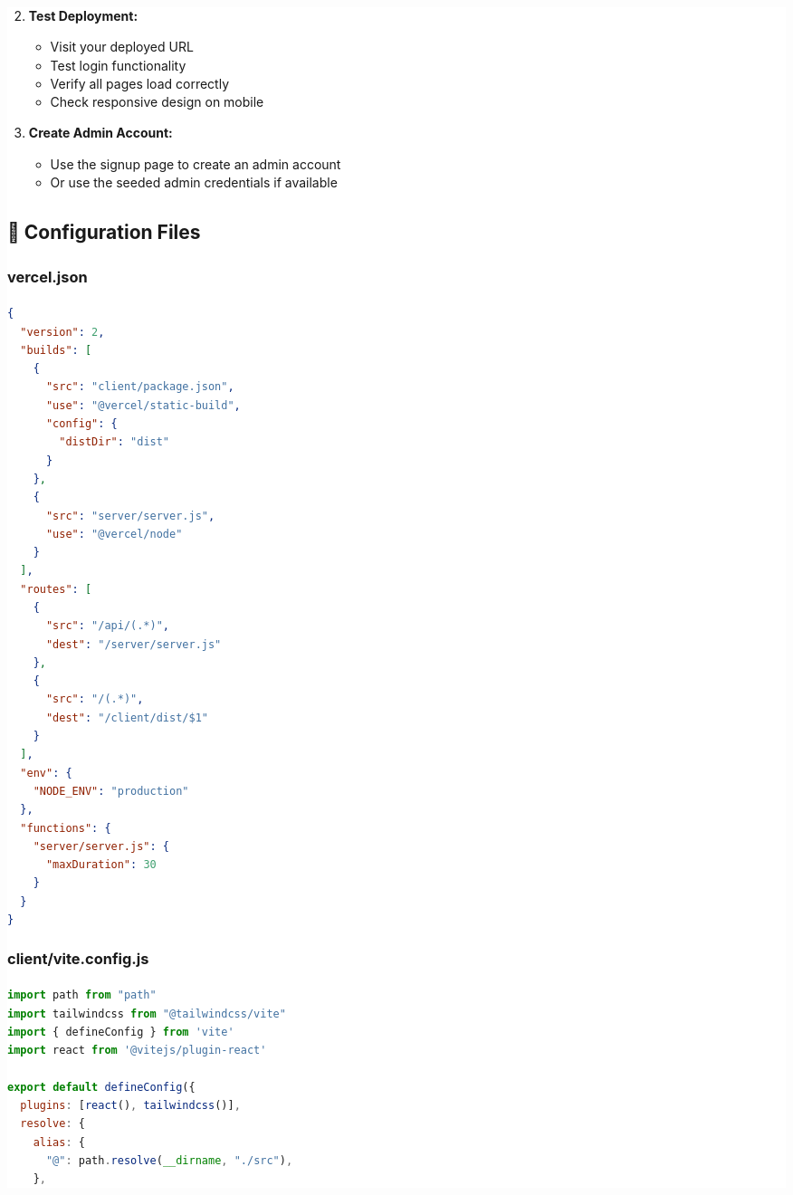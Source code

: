 2. **Test Deployment:**
   - Visit your deployed URL
   - Test login functionality
   - Verify all pages load correctly
   - Check responsive design on mobile

3. **Create Admin Account:**
   - Use the signup page to create an admin account
   - Or use the seeded admin credentials if available

## 🔧 Configuration Files

### vercel.json
```json
{
  "version": 2,
  "builds": [
    {
      "src": "client/package.json",
      "use": "@vercel/static-build",
      "config": {
        "distDir": "dist"
      }
    },
    {
      "src": "server/server.js",
      "use": "@vercel/node"
    }
  ],
  "routes": [
    {
      "src": "/api/(.*)",
      "dest": "/server/server.js"
    },
    {
      "src": "/(.*)",
      "dest": "/client/dist/$1"
    }
  ],
  "env": {
    "NODE_ENV": "production"
  },
  "functions": {
    "server/server.js": {
      "maxDuration": 30
    }
  }
}
```

### client/vite.config.js
```javascript
import path from "path"
import tailwindcss from "@tailwindcss/vite"
import { defineConfig } from 'vite'
import react from '@vitejs/plugin-react'

export default defineConfig({
  plugins: [react(), tailwindcss()],
  resolve: {
    alias: {
      "@": path.resolve(__dirname, "./src"),
    },
```